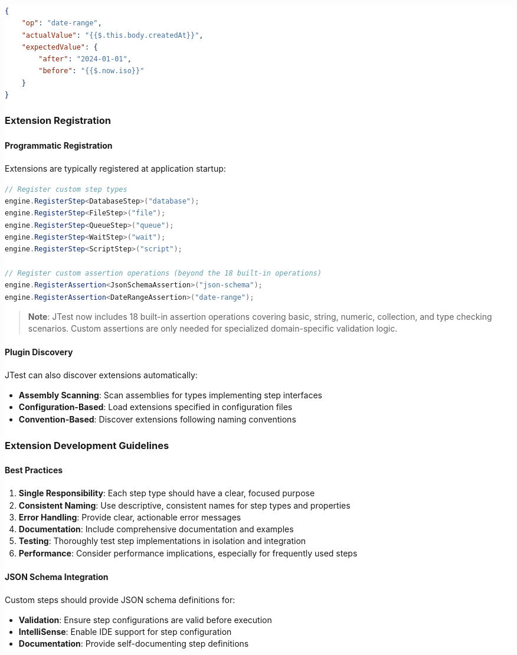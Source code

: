 ```json
{
    "op": "date-range",
    "actualValue": "{{$.this.body.createdAt}}",
    "expectedValue": {
        "after": "2024-01-01",
        "before": "{{$.now.iso}}"
    }
}
```

### Extension Registration

#### Programmatic Registration
Extensions are typically registered at application startup:

```csharp
// Register custom step types
engine.RegisterStep<DatabaseStep>("database");
engine.RegisterStep<FileStep>("file");
engine.RegisterStep<QueueStep>("queue");
engine.RegisterStep<WaitStep>("wait");
engine.RegisterStep<ScriptStep>("script");

// Register custom assertion operations (beyond the 18 built-in operations)
engine.RegisterAssertion<JsonSchemaAssertion>("json-schema");
engine.RegisterAssertion<DateRangeAssertion>("date-range");
```

> **Note**: JTest now includes 18 built-in assertion operations covering basic, string, numeric, collection, and type checking scenarios. Custom assertions are only needed for specialized domain-specific validation logic.

#### Plugin Discovery
JTest can also discover extensions automatically:

- **Assembly Scanning**: Scan assemblies for types implementing step interfaces
- **Configuration-Based**: Load extensions specified in configuration files
- **Convention-Based**: Discover extensions following naming conventions

### Extension Development Guidelines

#### Best Practices

1. **Single Responsibility**: Each step type should have a clear, focused purpose
2. **Consistent Naming**: Use descriptive, consistent names for step types and properties
3. **Error Handling**: Provide clear, actionable error messages
4. **Documentation**: Include comprehensive documentation and examples
5. **Testing**: Thoroughly test step implementations in isolation and integration
6. **Performance**: Consider performance implications, especially for frequently used steps

#### JSON Schema Integration

Custom steps should provide JSON schema definitions for:
- **Validation**: Ensure step configurations are valid before execution
- **IntelliSense**: Enable IDE support for step configuration
- **Documentation**: Provide self-documenting step definitions
